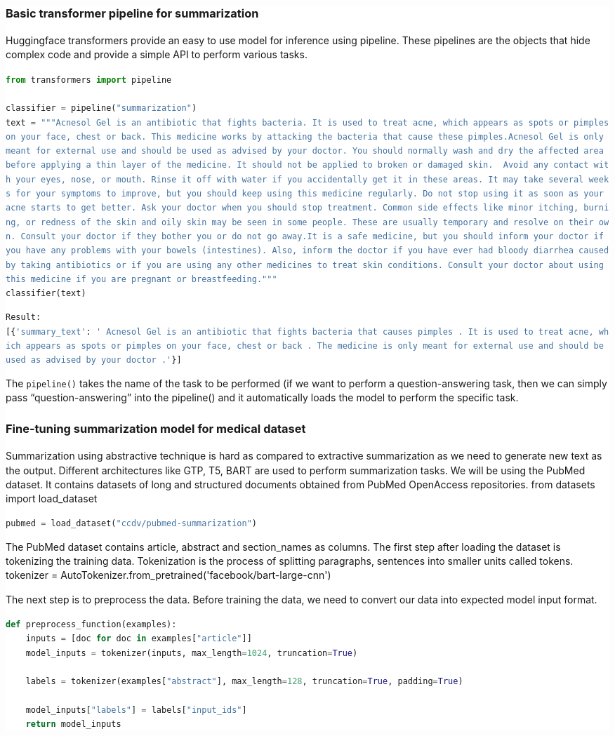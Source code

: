 <h3>Basic transformer pipeline for summarization</h3>
Huggingface transformers provide an easy to use model for inference using pipeline. These pipelines are the objects that hide complex code and provide a simple API to perform various tasks.

```python
from transformers import pipeline

classifier = pipeline("summarization")
text = """Acnesol Gel is an antibiotic that fights bacteria. It is used to treat acne, which appears as spots or pimples on your face, chest or back. This medicine works by attacking the bacteria that cause these pimples.Acnesol Gel is only meant for external use and should be used as advised by your doctor. You should normally wash and dry the affected area before applying a thin layer of the medicine. It should not be applied to broken or damaged skin.  Avoid any contact with your eyes, nose, or mouth. Rinse it off with water if you accidentally get it in these areas. It may take several weeks for your symptoms to improve, but you should keep using this medicine regularly. Do not stop using it as soon as your acne starts to get better. Ask your doctor when you should stop treatment. Common side effects like minor itching, burning, or redness of the skin and oily skin may be seen in some people. These are usually temporary and resolve on their own. Consult your doctor if they bother you or do not go away.It is a safe medicine, but you should inform your doctor if you have any problems with your bowels (intestines). Also, inform the doctor if you have ever had bloody diarrhea caused by taking antibiotics or if you are using any other medicines to treat skin conditions. Consult your doctor about using this medicine if you are pregnant or breastfeeding."""
classifier(text)

```
```python
Result:
[{'summary_text': ' Acnesol Gel is an antibiotic that fights bacteria that causes pimples . It is used to treat acne, which appears as spots or pimples on your face, chest or back . The medicine is only meant for external use and should be used as advised by your doctor .'}]
```

The <code>pipeline()</code> takes the name of the task to be performed (if we want to perform a question-answering task, then we can simply pass “question-answering” into the pipeline() and it automatically loads the model to perform the specific task. 

<h3> Fine-tuning summarization model for medical dataset</h3>

Summarization using abstractive technique is hard as compared to extractive summarization as we need to generate new text as the output. Different architectures like GTP, T5, BART are used to perform summarization tasks. We will be using the PubMed dataset. It contains datasets of long and structured documents obtained from PubMed OpenAccess repositories.
from datasets import load_dataset

```python
pubmed = load_dataset("ccdv/pubmed-summarization")
```

The PubMed dataset contains article, abstract and section_names as columns. The first step after loading the dataset is tokenizing the training data. Tokenization is the process of splitting paragraphs, sentences into smaller units called tokens. 
tokenizer = AutoTokenizer.from_pretrained('facebook/bart-large-cnn')


The next step is to preprocess the data. Before training the data, we need to convert our data into expected model input format. 
```python
def preprocess_function(examples):
    inputs = [doc for doc in examples["article"]]
    model_inputs = tokenizer(inputs, max_length=1024, truncation=True)

    labels = tokenizer(examples["abstract"], max_length=128, truncation=True, padding=True)

    model_inputs["labels"] = labels["input_ids"]
    return model_inputs
```
